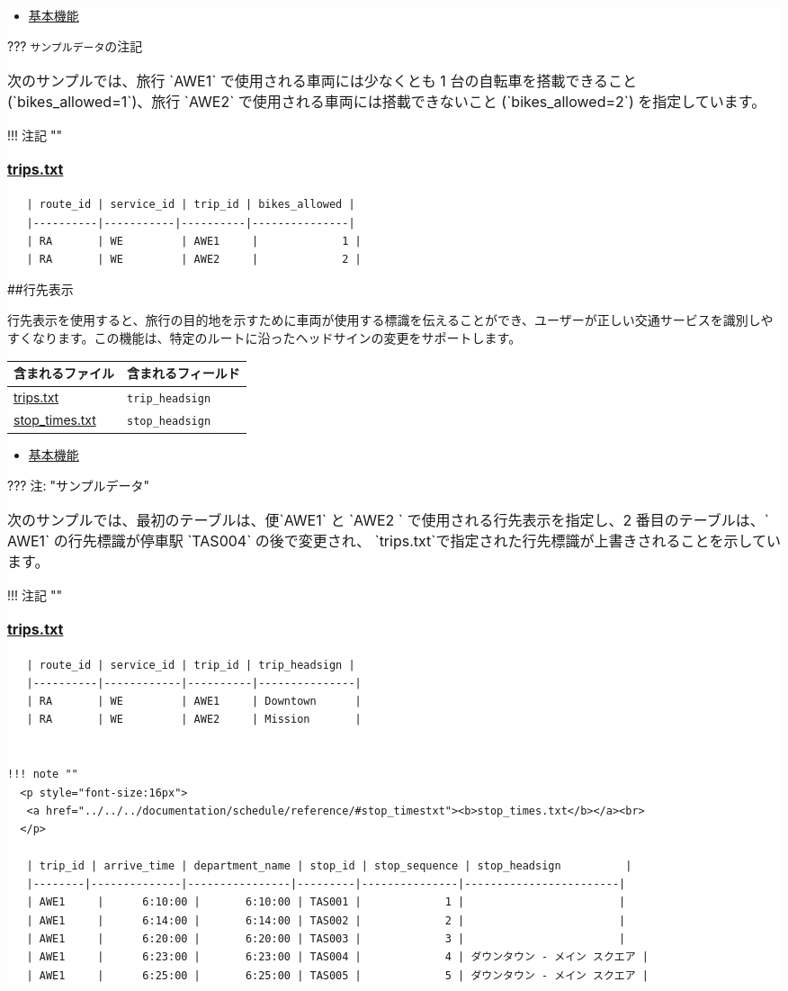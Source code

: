 - [基本機能](../ベース)

??? `サンプルデータ`の注記

   <p style="font-size:16px"> 
    次のサンプルでは、​​旅行 `AWE1` で使用される車両には少なくとも 1 台の自転車を搭載できること (`bikes_allowed=1`)、旅行 `AWE2` で使用される車両には搭載できないこと (`bikes_allowed=2`) を指定しています。
   </p> 
    !!! 注記 ""
      <p style="font-size:16px"> 
       <a href="../../../documentation/schedule/reference/#tripstxt"><b>trips.txt</b></a><br> 
      </p> 

       | route_id | service_id | trip_id | bikes_allowed |
       |----------|-----------|----------|---------------|
       | RA       | WE         | AWE1     |             1 |
       | RA       | WE         | AWE2     |             2 |

##行先表示

行先表示を使用すると、旅行の目的地を示すために車両が使用する標識を伝えることができ、ユーザーが正しい交通サービスを識別しやすくなります。この機能は、特定のルートに沿ったヘッドサインの変更をサポートします。

| 含まれるファイル                   | 含まれるフィールド   |
|----------------------------------|-------------------|
|[trips.txt](../../../documentation/schedule/reference/#tripstxt)| `trip_headsign` |
|[stop_times.txt](../../../documentation/schedule/reference/#stop_timestxt)| `stop_headsign`|**前提条件**: 

- [基本機能](../ベース )

??? 注: "サンプルデータ"

   <p style="font-size:16px"> 
    次のサンプルでは、​​最初のテーブルは、便`AWE1` と `AWE2 ` で使用される行先表示を指定し、2 番目のテーブルは、` AWE1` の行先標識が停車駅 `TAS004` の後で変更され、 `trips.txt`で指定された行先標識が上書きされることを示しています。
   </p> 
    !!! 注記 ""
      <p style="font-size:16px"> 
       <a href="../../../documentation/schedule/reference/#tripstxt"><b>trips.txt</b></a><br> 
      </p> 

       | route_id | service_id | trip_id | trip_headsign |
       |----------|------------|----------|---------------|
       | RA       | WE         | AWE1     | Downtown      |
       | RA       | WE         | AWE2     | Mission       |

    
    !!! note ""
      <p style="font-size:16px"> 
       <a href="../../../documentation/schedule/reference/#stop_timestxt"><b>stop_times.txt</b></a><br> 
      </p> 

       | trip_id | arrive_time | department_name | stop_id | stop_sequence | stop_headsign          |
       |--------|--------------|----------------|---------|---------------|------------------------|
       | AWE1     |      6:10:00 |       6:10:00 | TAS001 |             1 |                        |
       | AWE1     |      6:14:00 |       6:14:00 | TAS002 |             2 |                        |
       | AWE1     |      6:20:00 |       6:20:00 | TAS003 |             3 |                        |
       | AWE1     |      6:23:00 |       6:23:00 | TAS004 |             4 | ダウンタウン - メイン スクエア |
       | AWE1     |      6:25:00 |       6:25:00 | TAS005 |             5 | ダウンタウン - メイン スクエア |
